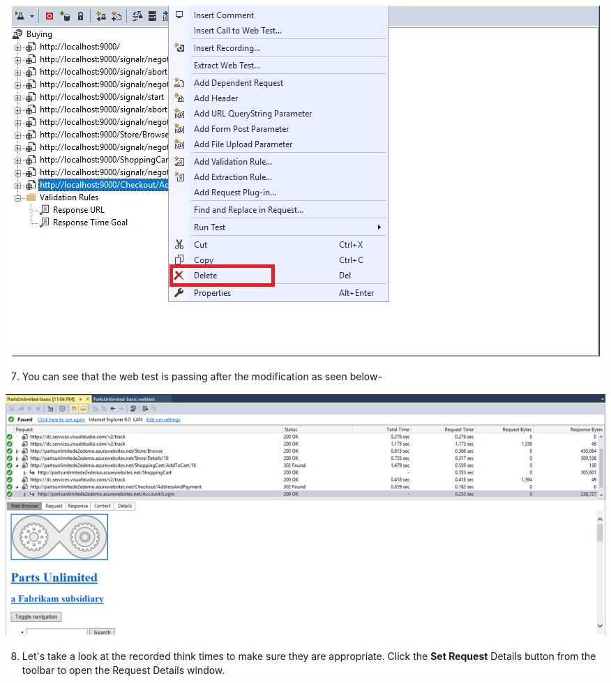  <p align="center"><img src="images/image27.png"> </p>
 
7. You can see that the web test is passing after the modification as seen below-

 <p align="center"><img src="images/image28.png"> </p>
 
8. Let's take a look at the recorded think times to make sure they are appropriate. Click the **Set Request** Details button from the toolbar to open the Request Details window.
